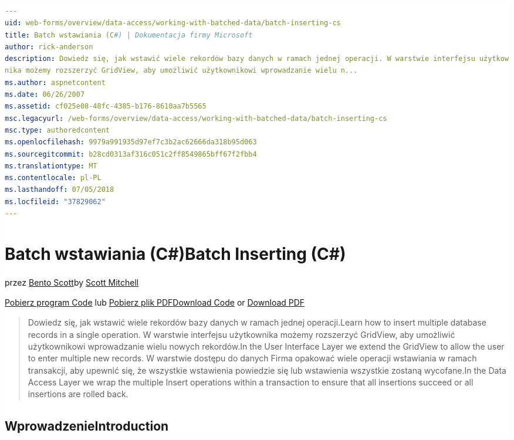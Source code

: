 ```yaml
---
uid: web-forms/overview/data-access/working-with-batched-data/batch-inserting-cs
title: Batch wstawiania (C#) | Dokumentacja firmy Microsoft
author: rick-anderson
description: Dowiedz się, jak wstawić wiele rekordów bazy danych w ramach jednej operacji. W warstwie interfejsu użytkownika możemy rozszerzyć GridView, aby umożliwić użytkownikowi wprowadzanie wielu n...
ms.author: aspnetcontent
ms.date: 06/26/2007
ms.assetid: cf025e08-48fc-4385-b176-8610aa7b5565
msc.legacyurl: /web-forms/overview/data-access/working-with-batched-data/batch-inserting-cs
msc.type: authoredcontent
ms.openlocfilehash: 9979a991935d97ef7c3b2ac62666da318b95d063
ms.sourcegitcommit: b28cd0313af316c051c2ff8549865bff67f2fbb4
ms.translationtype: MT
ms.contentlocale: pl-PL
ms.lasthandoff: 07/05/2018
ms.locfileid: "37829062"
---
```

<a name="batch-inserting-c"></a><span data-ttu-id="6ac2d-104">Batch wstawiania (C#)</span><span class="sxs-lookup"><span data-stu-id="6ac2d-104">Batch Inserting (C#)</span></span>
====================
<span data-ttu-id="6ac2d-105">przez [Bento Scott](https://twitter.com/ScottOnWriting)</span><span class="sxs-lookup"><span data-stu-id="6ac2d-105">by [Scott Mitchell](https://twitter.com/ScottOnWriting)</span></span>

<span data-ttu-id="6ac2d-106">[Pobierz program Code](http://download.microsoft.com/download/3/9/f/39f92b37-e92e-4ab3-909e-b4ef23d01aa3/ASPNET_Data_Tutorial_66_CS.zip) lub [Pobierz plik PDF](batch-inserting-cs/_static/datatutorial66cs1.pdf)</span><span class="sxs-lookup"><span data-stu-id="6ac2d-106">[Download Code](http://download.microsoft.com/download/3/9/f/39f92b37-e92e-4ab3-909e-b4ef23d01aa3/ASPNET_Data_Tutorial_66_CS.zip) or [Download PDF](batch-inserting-cs/_static/datatutorial66cs1.pdf)</span></span>

> <span data-ttu-id="6ac2d-107">Dowiedz się, jak wstawić wiele rekordów bazy danych w ramach jednej operacji.</span><span class="sxs-lookup"><span data-stu-id="6ac2d-107">Learn how to insert multiple database records in a single operation.</span></span> <span data-ttu-id="6ac2d-108">W warstwie interfejsu użytkownika możemy rozszerzyć GridView, aby umożliwić użytkownikowi wprowadzanie wielu nowych rekordów.</span><span class="sxs-lookup"><span data-stu-id="6ac2d-108">In the User Interface Layer we extend the GridView to allow the user to enter multiple new records.</span></span> <span data-ttu-id="6ac2d-109">W warstwie dostępu do danych Firma opakować wiele operacji wstawiania w ramach transakcji, aby upewnić się, że wszystkie wstawienia powiedzie się lub wstawienia wszystkie zostaną wycofane.</span><span class="sxs-lookup"><span data-stu-id="6ac2d-109">In the Data Access Layer we wrap the multiple Insert operations within a transaction to ensure that all insertions succeed or all insertions are rolled back.</span></span>


## <a name="introduction"></a><span data-ttu-id="6ac2d-110">Wprowadzenie</span><span class="sxs-lookup"><span data-stu-id="6ac2d-110">Introduction</span></span>
